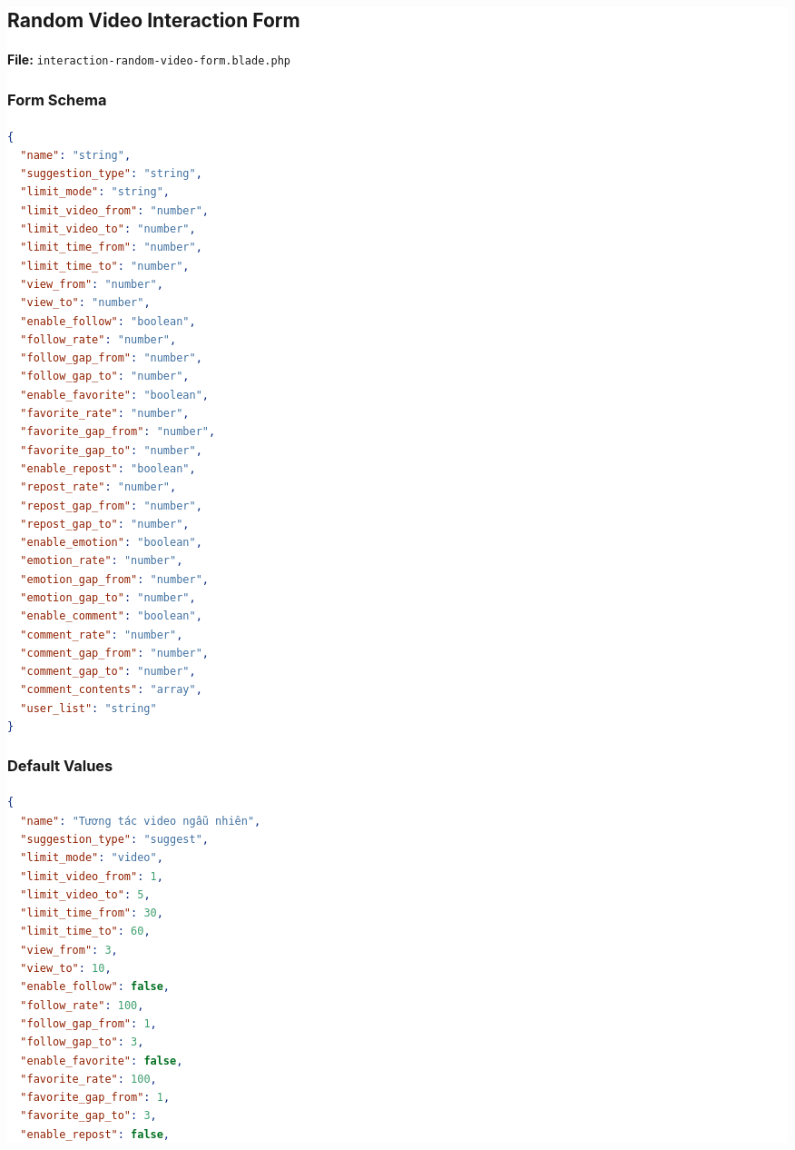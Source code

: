 
## Random Video Interaction Form

**File:** `interaction-random-video-form.blade.php`

### Form Schema
```json
{
  "name": "string",
  "suggestion_type": "string",
  "limit_mode": "string",
  "limit_video_from": "number",
  "limit_video_to": "number",
  "limit_time_from": "number",
  "limit_time_to": "number",
  "view_from": "number",
  "view_to": "number",
  "enable_follow": "boolean",
  "follow_rate": "number",
  "follow_gap_from": "number",
  "follow_gap_to": "number",
  "enable_favorite": "boolean",
  "favorite_rate": "number",
  "favorite_gap_from": "number",
  "favorite_gap_to": "number",
  "enable_repost": "boolean",
  "repost_rate": "number",
  "repost_gap_from": "number",
  "repost_gap_to": "number",
  "enable_emotion": "boolean",
  "emotion_rate": "number",
  "emotion_gap_from": "number",
  "emotion_gap_to": "number",
  "enable_comment": "boolean",
  "comment_rate": "number",
  "comment_gap_from": "number",
  "comment_gap_to": "number",
  "comment_contents": "array",
  "user_list": "string"
}
```

### Default Values
```json
{
  "name": "Tương tác video ngẫu nhiên",
  "suggestion_type": "suggest",
  "limit_mode": "video",
  "limit_video_from": 1,
  "limit_video_to": 5,
  "limit_time_from": 30,
  "limit_time_to": 60,
  "view_from": 3,
  "view_to": 10,
  "enable_follow": false,
  "follow_rate": 100,
  "follow_gap_from": 1,
  "follow_gap_to": 3,
  "enable_favorite": false,
  "favorite_rate": 100,
  "favorite_gap_from": 1,
  "favorite_gap_to": 3,
  "enable_repost": false,
```
